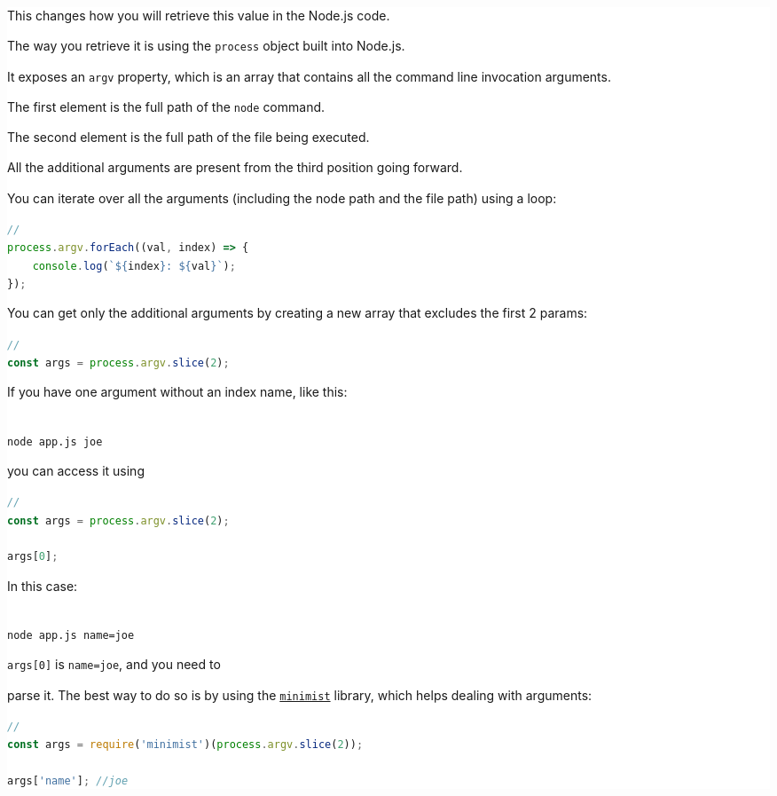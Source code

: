 This changes how you will retrieve this value in the Node.js code.

The way you retrieve it is using the `process` object built into Node.js.

It exposes an `argv` property, which is an array that contains all the command line invocation arguments.

The first element is the full path of the `node` command.

The second element is the full path of the file being executed.

All the additional arguments are present from the third position going forward.

You can iterate over all the arguments (including the node path and the file path) using a loop:

```js
//
process.argv.forEach((val, index) => {
    console.log(`${index}: ${val}`);
});
```

You can get only the additional arguments by creating a new array that excludes the first 2 params:

```js
//
const args = process.argv.slice(2);
```

If you have one argument without an index name, like this:

```bash

node app.js joe

```

you can access it using

```js
//
const args = process.argv.slice(2);

args[0];
```

In this case:

```bash

node app.js name=joe

```

`args[0]` is `name=joe`, and you need to

parse it. The best way to do so is by using the [`minimist`](https://www.npmjs.com/package/minimist) library, which helps dealing with arguments:

```js
//
const args = require('minimist')(process.argv.slice(2));

args['name']; //joe
```

